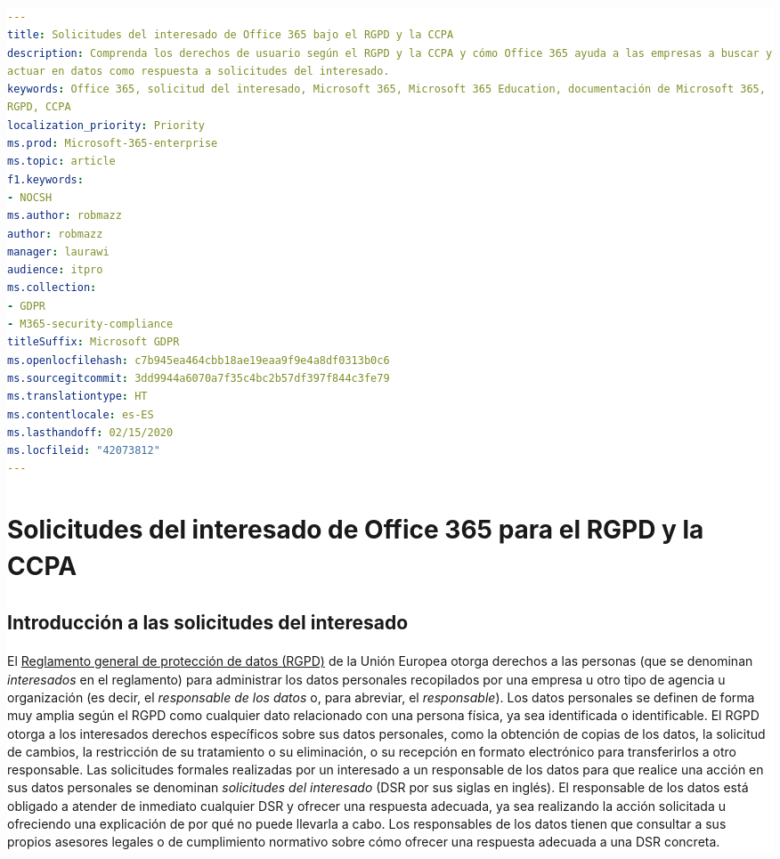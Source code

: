 ```yaml
---
title: Solicitudes del interesado de Office 365 bajo el RGPD y la CCPA
description: Comprenda los derechos de usuario según el RGPD y la CCPA y cómo Office 365 ayuda a las empresas a buscar y actuar en datos como respuesta a solicitudes del interesado.
keywords: Office 365, solicitud del interesado, Microsoft 365, Microsoft 365 Education, documentación de Microsoft 365, RGPD, CCPA
localization_priority: Priority
ms.prod: Microsoft-365-enterprise
ms.topic: article
f1.keywords:
- NOCSH
ms.author: robmazz
author: robmazz
manager: laurawi
audience: itpro
ms.collection:
- GDPR
- M365-security-compliance
titleSuffix: Microsoft GDPR
ms.openlocfilehash: c7b945ea464cbb18ae19eaa9f9e4a8df0313b0c6
ms.sourcegitcommit: 3dd9944a6070a7f35c4bc2b57df397f844c3fe79
ms.translationtype: HT
ms.contentlocale: es-ES
ms.lasthandoff: 02/15/2020
ms.locfileid: "42073812"
---
```

# <a name="office-365-data-subject-requests-for-the-gdpr-and-ccpa"></a>Solicitudes del interesado de Office 365 para el RGPD y la CCPA

## <a name="introduction-to-dsrs"></a>Introducción a las solicitudes del interesado

El [Reglamento general de protección de datos (RGPD)](https://ec.europa.eu/justice/data-protection/reform/index_en.htm) de la Unión Europea otorga derechos a las personas (que se denominan *interesados* en el reglamento) para administrar los datos personales recopilados por una empresa u otro tipo de agencia u organización (es decir, el *responsable de los datos* o, para abreviar, el *responsable*). Los datos personales se definen de forma muy amplia según el RGPD como cualquier dato relacionado con una persona física, ya sea identificada o identificable. El RGPD otorga a los interesados derechos específicos sobre sus datos personales, como la obtención de copias de los datos, la solicitud de cambios, la restricción de su tratamiento o su eliminación, o su recepción en formato electrónico para transferirlos a otro responsable. Las solicitudes formales realizadas por un interesado a un responsable de los datos para que realice una acción en sus datos personales se denominan *solicitudes del interesado* (DSR por sus siglas en inglés). El responsable de los datos está obligado a atender de inmediato cualquier DSR y ofrecer una respuesta adecuada, ya sea realizando la acción solicitada u ofreciendo una explicación de por qué no puede llevarla a cabo. Los responsables de los datos tienen que consultar a sus propios asesores legales o de cumplimiento normativo sobre cómo ofrecer una respuesta adecuada a una DSR concreta.
